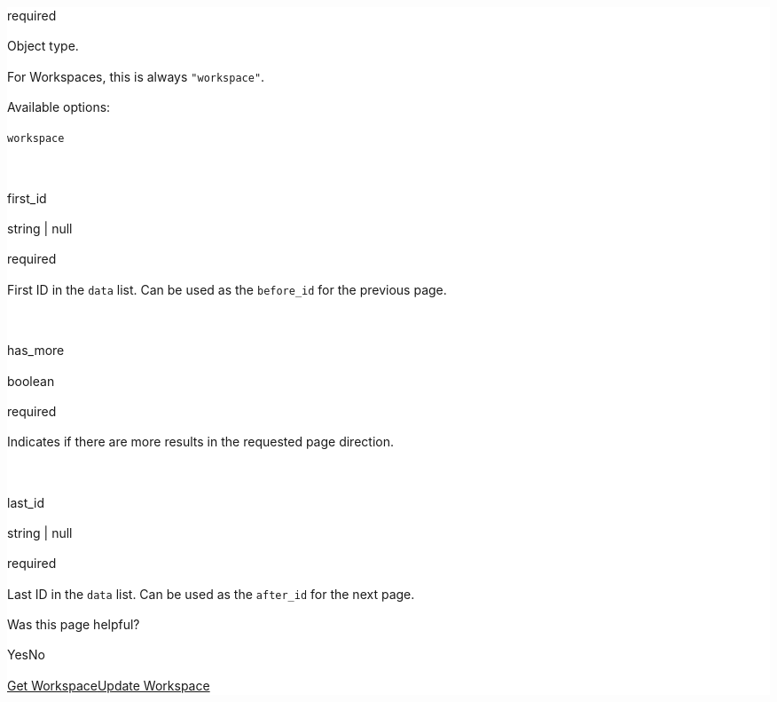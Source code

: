 required

Object type.

For Workspaces, this is always `"workspace"`.

Available options:

`workspace`

[​](#response-first-id)

first\_id

string | null

required

First ID in the `data` list. Can be used as the `before_id` for the previous page.

[​](#response-has-more)

has\_more

boolean

required

Indicates if there are more results in the requested page direction.

[​](#response-last-id)

last\_id

string | null

required

Last ID in the `data` list. Can be used as the `after_id` for the next page.

Was this page helpful?

YesNo

[Get Workspace](/en/api/admin-api/workspaces/get-workspace)[Update Workspace](/en/api/admin-api/workspaces/update-workspace)